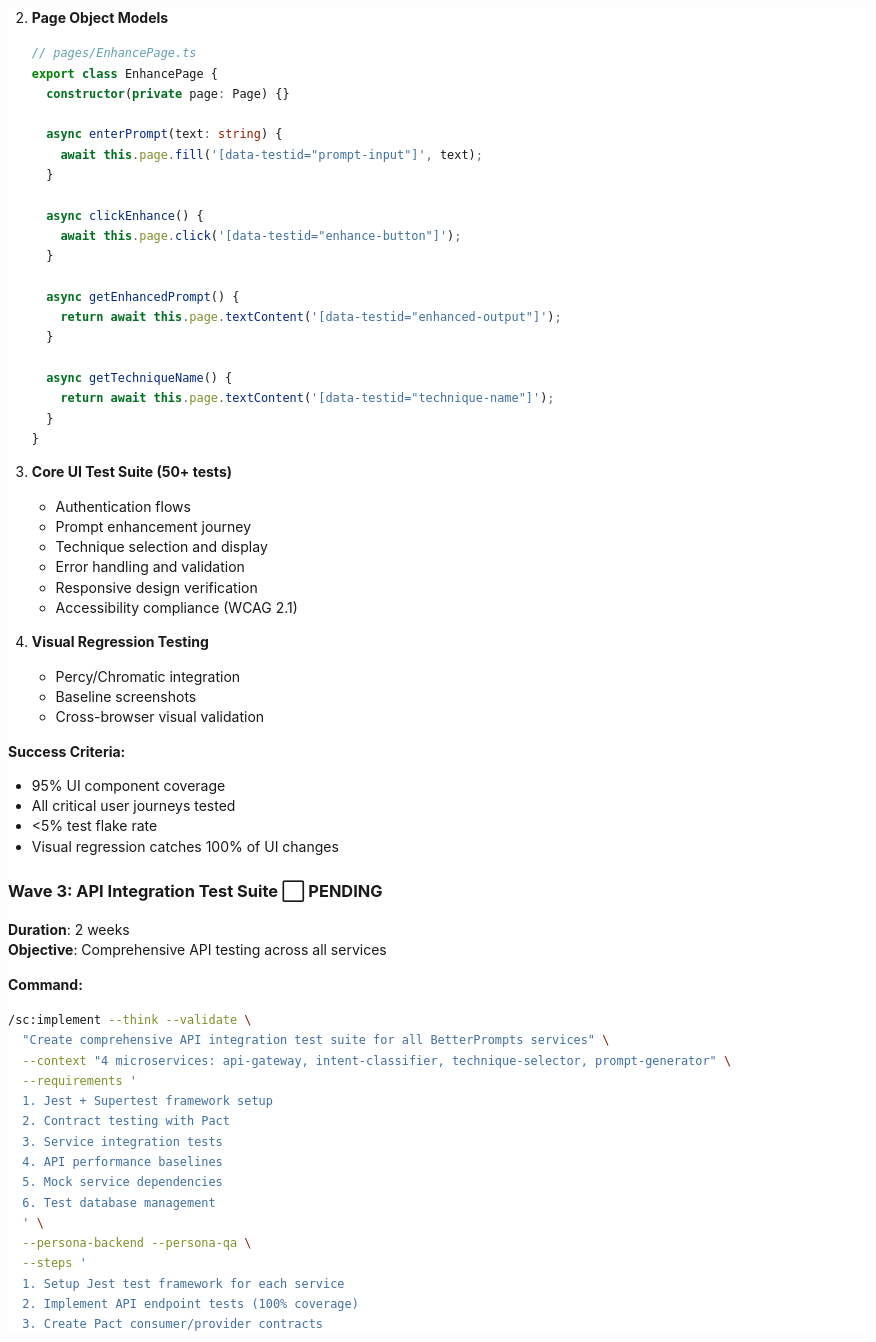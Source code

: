 2. **Page Object Models**
   ```typescript
   // pages/EnhancePage.ts
   export class EnhancePage {
     constructor(private page: Page) {}
     
     async enterPrompt(text: string) {
       await this.page.fill('[data-testid="prompt-input"]', text);
     }
     
     async clickEnhance() {
       await this.page.click('[data-testid="enhance-button"]');
     }
     
     async getEnhancedPrompt() {
       return await this.page.textContent('[data-testid="enhanced-output"]');
     }
     
     async getTechniqueName() {
       return await this.page.textContent('[data-testid="technique-name"]');
     }
   }
   ```

3. **Core UI Test Suite (50+ tests)**
   - Authentication flows
   - Prompt enhancement journey
   - Technique selection and display
   - Error handling and validation
   - Responsive design verification
   - Accessibility compliance (WCAG 2.1)

4. **Visual Regression Testing**
   - Percy/Chromatic integration
   - Baseline screenshots
   - Cross-browser visual validation

**Success Criteria:**
- 95% UI component coverage
- All critical user journeys tested
- <5% test flake rate
- Visual regression catches 100% of UI changes

### Wave 3: API Integration Test Suite ⬜ PENDING
**Duration**: 2 weeks  
**Objective**: Comprehensive API testing across all services

**Command:**
```bash
/sc:implement --think --validate \
  "Create comprehensive API integration test suite for all BetterPrompts services" \
  --context "4 microservices: api-gateway, intent-classifier, technique-selector, prompt-generator" \
  --requirements '
  1. Jest + Supertest framework setup
  2. Contract testing with Pact
  3. Service integration tests
  4. API performance baselines
  5. Mock service dependencies
  6. Test database management
  ' \
  --persona-backend --persona-qa \
  --steps '
  1. Setup Jest test framework for each service
  2. Implement API endpoint tests (100% coverage)
  3. Create Pact consumer/provider contracts
```